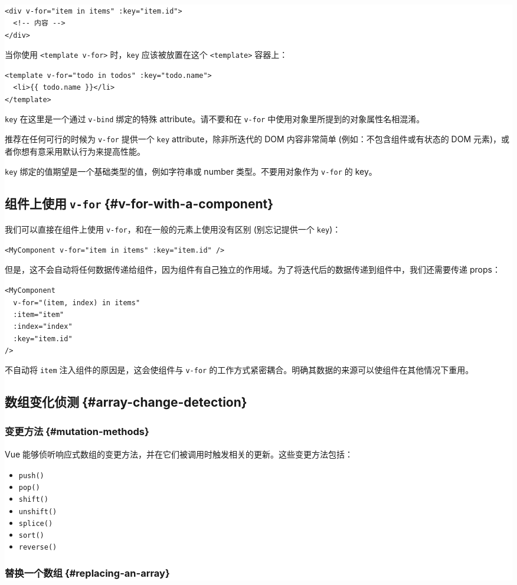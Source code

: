 ```vue-html
<div v-for="item in items" :key="item.id">
  <!-- 内容 -->
</div>
```

当你使用 `<template v-for>` 时，`key` 应该被放置在这个 `<template>` 容器上：

```vue-html
<template v-for="todo in todos" :key="todo.name">
  <li>{{ todo.name }}</li>
</template>
```

`key` 在这里是一个通过 `v-bind` 绑定的特殊 attribute。请不要和在 `v-for` 中使用对象里所提到的对象属性名相混淆。

推荐在任何可行的时候为 `v-for` 提供一个 `key` attribute，除非所迭代的 DOM 内容非常简单 (例如：不包含组件或有状态的 DOM 元素)，或者你想有意采用默认行为来提高性能。

`key` 绑定的值期望是一个基础类型的值，例如字符串或 number 类型。不要用对象作为 `v-for` 的 key。

## 组件上使用 `v-for` {#v-for-with-a-component}

我们可以直接在组件上使用 `v-for`，和在一般的元素上使用没有区别 (别忘记提供一个 `key`)：

```vue-html
<MyComponent v-for="item in items" :key="item.id" />
```

但是，这不会自动将任何数据传递给组件，因为组件有自己独立的作用域。为了将迭代后的数据传递到组件中，我们还需要传递 props：

```vue-html
<MyComponent
  v-for="(item, index) in items"
  :item="item"
  :index="index"
  :key="item.id"
/>
```

不自动将 `item` 注入组件的原因是，这会使组件与 `v-for` 的工作方式紧密耦合。明确其数据的来源可以使组件在其他情况下重用。

## 数组变化侦测 {#array-change-detection}

### 变更方法 {#mutation-methods}

Vue 能够侦听响应式数组的变更方法，并在它们被调用时触发相关的更新。这些变更方法包括：

- `push()`
- `pop()`
- `shift()`
- `unshift()`
- `splice()`
- `sort()`
- `reverse()`

### 替换一个数组 {#replacing-an-array}
